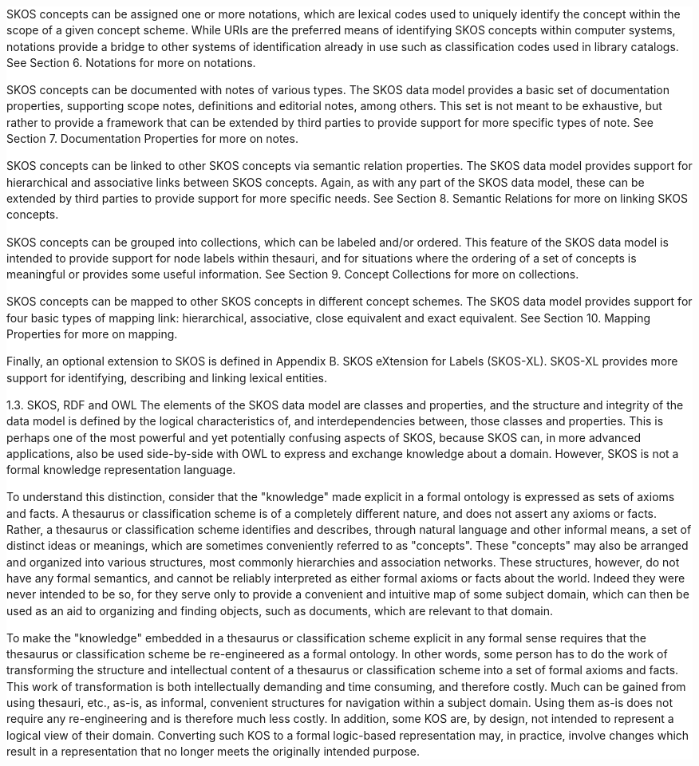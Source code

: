SKOS concepts can be assigned one or more notations, which are lexical codes used to uniquely identify the concept within the scope of a given concept scheme. While URIs are the preferred means of identifying SKOS concepts within computer systems, notations provide a bridge to other systems of identification already in use such as classification codes used in library catalogs. See Section 6. Notations for more on notations.

SKOS concepts can be documented with notes of various types. The SKOS data model provides a basic set of documentation properties, supporting scope notes, definitions and editorial notes, among others. This set is not meant to be exhaustive, but rather to provide a framework that can be extended by third parties to provide support for more specific types of note. See Section 7. Documentation Properties for more on notes.

SKOS concepts can be linked to other SKOS concepts via semantic relation properties. The SKOS data model provides support for hierarchical and associative links between SKOS concepts. Again, as with any part of the SKOS data model, these can be extended by third parties to provide support for more specific needs. See Section 8. Semantic Relations for more on linking SKOS concepts.

SKOS concepts can be grouped into collections, which can be labeled and/or ordered. This feature of the SKOS data model is intended to provide support for node labels within thesauri, and for situations where the ordering of a set of concepts is meaningful or provides some useful information. See Section 9. Concept Collections for more on collections.

SKOS concepts can be mapped to other SKOS concepts in different concept schemes. The SKOS data model provides support for four basic types of mapping link: hierarchical, associative, close equivalent and exact equivalent. See Section 10. Mapping Properties for more on mapping.

Finally, an optional extension to SKOS is defined in Appendix B. SKOS eXtension for Labels (SKOS-XL). SKOS-XL provides more support for identifying, describing and linking lexical entities.

1.3. SKOS, RDF and OWL
The elements of the SKOS data model are classes and properties, and the structure and integrity of the data model is defined by the logical characteristics of, and interdependencies between, those classes and properties. This is perhaps one of the most powerful and yet potentially confusing aspects of SKOS, because SKOS can, in more advanced applications, also be used side-by-side with OWL to express and exchange knowledge about a domain. However, SKOS is not a formal knowledge representation language.

To understand this distinction, consider that the "knowledge" made explicit in a formal ontology is expressed as sets of axioms and facts. A thesaurus or classification scheme is of a completely different nature, and does not assert any axioms or facts. Rather, a thesaurus or classification scheme identifies and describes, through natural language and other informal means, a set of distinct ideas or meanings, which are sometimes conveniently referred to as "concepts". These "concepts" may also be arranged and organized into various structures, most commonly hierarchies and association networks. These structures, however, do not have any formal semantics, and cannot be reliably interpreted as either formal axioms or facts about the world. Indeed they were never intended to be so, for they serve only to provide a convenient and intuitive map of some subject domain, which can then be used as an aid to organizing and finding objects, such as documents, which are relevant to that domain.

To make the "knowledge" embedded in a thesaurus or classification scheme explicit in any formal sense requires that the thesaurus or classification scheme be re-engineered as a formal ontology. In other words, some person has to do the work of transforming the structure and intellectual content of a thesaurus or classification scheme into a set of formal axioms and facts. This work of transformation is both intellectually demanding and time consuming, and therefore costly. Much can be gained from using thesauri, etc., as-is, as informal, convenient structures for navigation within a subject domain. Using them as-is does not require any re-engineering and is therefore much less costly. In addition, some KOS are, by design, not intended to represent a logical view of their domain. Converting such KOS to a formal logic-based representation may, in practice, involve changes which result in a representation that no longer meets the originally intended purpose.
